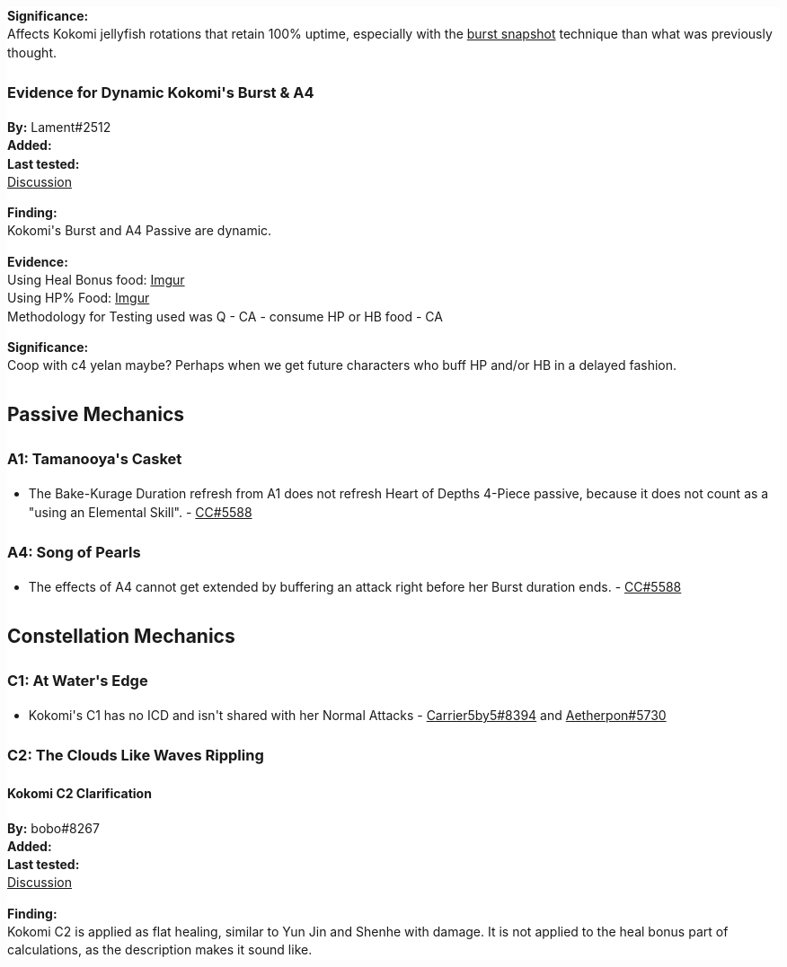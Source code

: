 **Significance:**  
Affects Kokomi jellyfish rotations that retain 100% uptime, especially with the [burst snapshot](#snapshot-burst-dmg-bonus-onto-bake-kurage-by-switching) technique than what was previously thought.

### Evidence for Dynamic Kokomi's Burst & A4

**By:** Lament\#2512  
**Added:** <Version date="2022-07-14" />  
**Last tested:** <VersionHl date="2022-07-14" />  
[Discussion](https://tickets.deeznuts.moe/transcripts/koko-burst-snapshot)

**Finding:**  
Kokomi's Burst and A4 Passive are dynamic.

**Evidence:**  
Using Heal Bonus food: [Imgur](https://imgur.com/a/zP6a6HS)  
Using HP% Food: [Imgur](https://imgur.com/a/EdCXOgt)  
Methodology for Testing used was Q - CA - consume HP or HB food - CA

**Significance:**  
Coop with c4 yelan maybe? Perhaps when we get future characters who buff HP and/or HB in a delayed fashion.

## Passive Mechanics

### A1: Tamanooya's Casket

* The Bake-Kurage Duration refresh from A1 does not refresh Heart of Depths 4-Piece passive, because it does not count as a "using an Elemental Skill". - [CC#5588](https://youtu.be/usU2tJ7HQEs)

### A4: Song of Pearls

* The effects of A4 cannot get extended by buffering an attack right before her Burst duration ends. - [CC#5588](https://youtu.be/QavGQnCuodQ)

## Constellation Mechanics

### C1: At Water's Edge

* Kokomi's C1 has no ICD and isn't shared with her Normal Attacks - [Carrier5by5#8394](https://youtu.be/E9e3pPEuI1Q) and [Aetherpon#5730](https://www.youtube.com/watch?v=mHwAE58CZc8)

### C2: The Clouds Like Waves Rippling

#### Kokomi C2 Clarification

**By:** bobo\#8267  
**Added:** <Version date="2022-06-16" />  
**Last tested:** <VersionHl date="2022-06-16" />  
[Discussion](https://tickets.deeznuts.moe/ticket-archive/attachments_945097851195777054_987115125821554758_transcript-kokomi-c2-clarification.html)

**Finding:**  
Kokomi C2 is applied as flat healing, similar to Yun Jin and Shenhe with damage. It is not applied to the heal bonus part of calculations, as the description makes it sound like.
